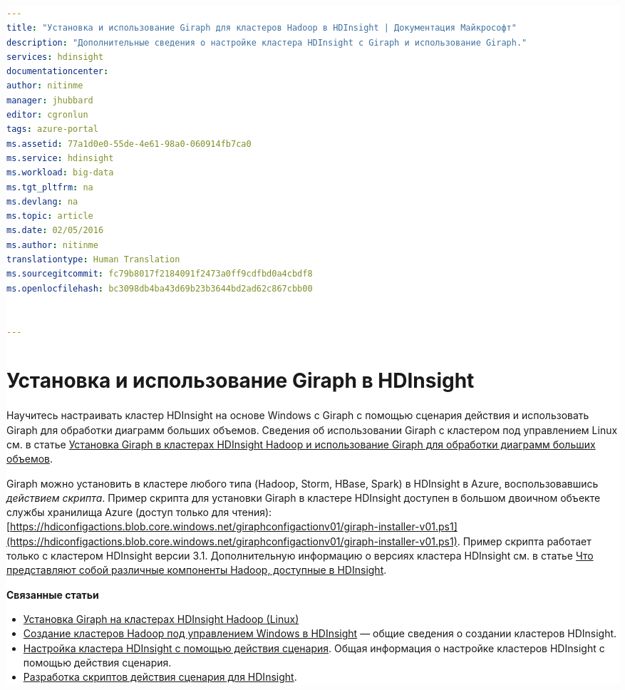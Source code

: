 ```yaml
---
title: "Установка и использование Giraph для кластеров Hadoop в HDInsight | Документация Майкрософт"
description: "Дополнительные сведения о настройке кластера HDInsight с Giraph и использование Giraph."
services: hdinsight
documentationcenter: 
author: nitinme
manager: jhubbard
editor: cgronlun
tags: azure-portal
ms.assetid: 77a1d0e0-55de-4e61-98a0-060914fb7ca0
ms.service: hdinsight
ms.workload: big-data
ms.tgt_pltfrm: na
ms.devlang: na
ms.topic: article
ms.date: 02/05/2016
ms.author: nitinme
translationtype: Human Translation
ms.sourcegitcommit: fc79b8017f2184091f2473a0ff9cdfbd0a4cbdf8
ms.openlocfilehash: bc3098db4ba43d69b23b3644bd2ad62c867cbb00


---
```

# <a name="install-and-use-giraph-in-hdinsight"></a>Установка и использование Giraph в HDInsight
Научитесь настраивать кластер HDInsight на основе Windows с Giraph с помощью сценария действия и использовать Giraph для обработки диаграмм больших объемов. Сведения об использовании Giraph с кластером под управлением Linux см. в статье [Установка Giraph в кластерах HDInsight Hadoop и использование Giraph для обработки диаграмм больших объемов](hdinsight-hadoop-giraph-install-linux.md).

Giraph можно установить в кластере любого типа (Hadoop, Storm, HBase, Spark) в HDInsight в Azure, воспользовавшись *действием скрипта*. Пример скрипта для установки Giraph в кластере HDInsight доступен в большом двоичном объекте службы хранилища Azure (доступ только для чтения): [https://hdiconfigactions.blob.core.windows.net/giraphconfigactionv01/giraph-installer-v01.ps1](https://hdiconfigactions.blob.core.windows.net/giraphconfigactionv01/giraph-installer-v01.ps1). Пример скрипта работает только с кластером HDInsight версии 3.1. Дополнительную информацию о версиях кластера HDInsight см. в статье [Что представляют собой различные компоненты Hadoop, доступные в HDInsight](hdinsight-component-versioning.md).

**Связанные статьи**

* [Установка Giraph на кластерах HDInsight Hadoop (Linux)](hdinsight-hadoop-giraph-install-linux.md)
* [Создание кластеров Hadoop под управлением Windows в HDInsight](hdinsight-provision-clusters.md) — общие сведения о создании кластеров HDInsight.
* [Настройка кластера HDInsight с помощью действия сценария][hdinsight-cluster-customize]. Общая информация о настройке кластеров HDInsight с помощью действия сценария.
* [Разработка скриптов действия сценария для HDInsight](hdinsight-hadoop-script-actions.md).


[tools]: https://github.com/Blackmist/hdinsight-tools
[aps]: http://azure.microsoft.com/documentation/articles/install-configure-powershell/
[powershell-install]: /powershell/azureps-cmdlets-docs
[hdinsight-provision]: hdinsight-provision-clusters.md
[hdinsight-install-r]: hdinsight-hadoop-r-scripts.md
[hdinsight-install-spark]: hdinsight-hadoop-spark-install.md
[hdinsight-cluster-customize]: hdinsight-hadoop-customize-cluster.md